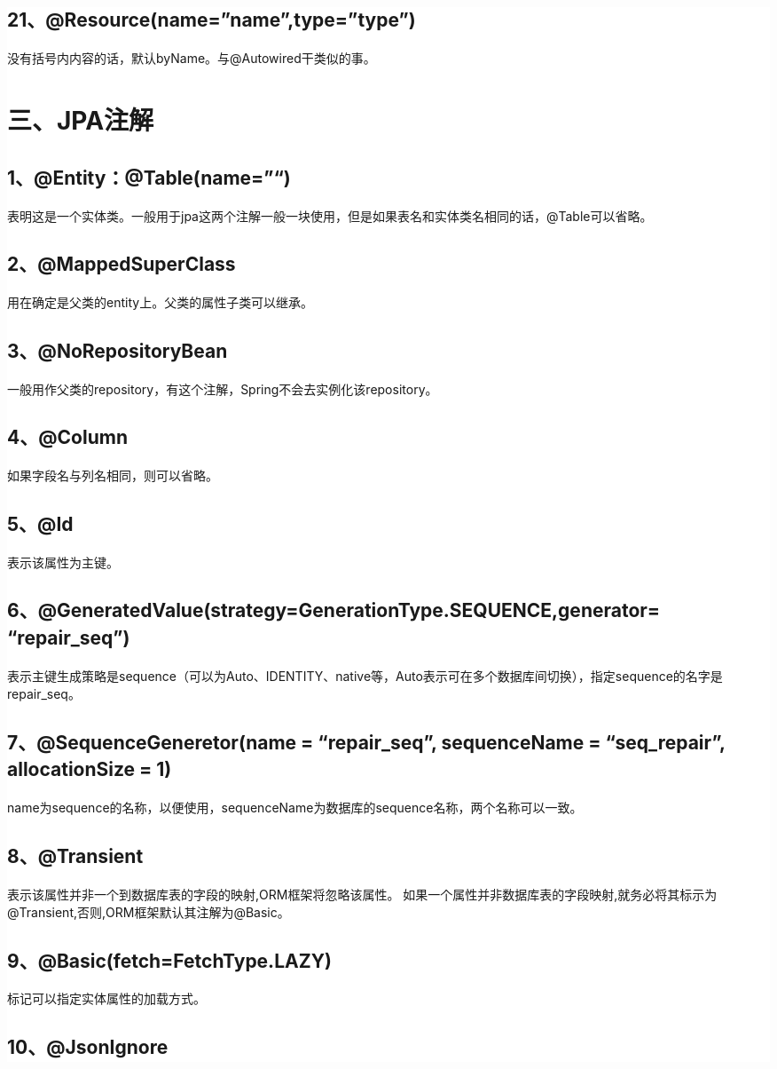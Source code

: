 
## 21、@Resource(name=”name”,type=”type”)

没有括号内内容的话，默认byName。与@Autowired干类似的事。

# 三、JPA注解

## 1、@Entity：@Table(name=”“)

表明这是一个实体类。一般用于jpa这两个注解一般一块使用，但是如果表名和实体类名相同的话，@Table可以省略。

## 2、@MappedSuperClass

用在确定是父类的entity上。父类的属性子类可以继承。

## 3、@NoRepositoryBean

一般用作父类的repository，有这个注解，Spring不会去实例化该repository。

## 4、@Column

如果字段名与列名相同，则可以省略。

## 5、@Id

表示该属性为主键。

## 6、@GeneratedValue(strategy=GenerationType.SEQUENCE,generator= “repair_seq”)

表示主键生成策略是sequence（可以为Auto、IDENTITY、native等，Auto表示可在多个数据库间切换），指定sequence的名字是repair_seq。

## 7、@SequenceGeneretor(name = “repair_seq”, sequenceName = “seq_repair”, allocationSize = 1)

name为sequence的名称，以便使用，sequenceName为数据库的sequence名称，两个名称可以一致。

## 8、@Transient

表示该属性并非一个到数据库表的字段的映射,ORM框架将忽略该属性。
如果一个属性并非数据库表的字段映射,就务必将其标示为@Transient,否则,ORM框架默认其注解为@Basic。

## 9、@Basic(fetch=FetchType.LAZY)

标记可以指定实体属性的加载方式。

## 10、@JsonIgnore
